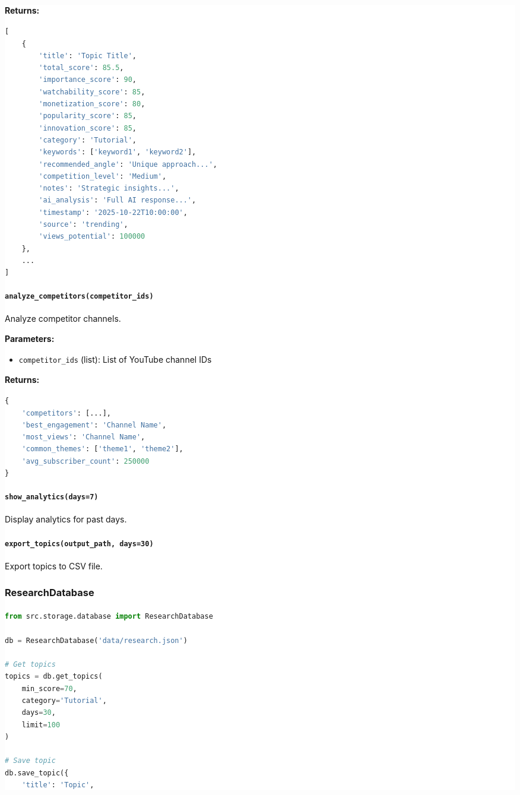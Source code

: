 **Returns:**
```python
[
    {
        'title': 'Topic Title',
        'total_score': 85.5,
        'importance_score': 90,
        'watchability_score': 85,
        'monetization_score': 80,
        'popularity_score': 85,
        'innovation_score': 85,
        'category': 'Tutorial',
        'keywords': ['keyword1', 'keyword2'],
        'recommended_angle': 'Unique approach...',
        'competition_level': 'Medium',
        'notes': 'Strategic insights...',
        'ai_analysis': 'Full AI response...',
        'timestamp': '2025-10-22T10:00:00',
        'source': 'trending',
        'views_potential': 100000
    },
    ...
]
```

#### `analyze_competitors(competitor_ids)`
Analyze competitor channels.

**Parameters:**
- `competitor_ids` (list): List of YouTube channel IDs

**Returns:**
```python
{
    'competitors': [...],
    'best_engagement': 'Channel Name',
    'most_views': 'Channel Name',
    'common_themes': ['theme1', 'theme2'],
    'avg_subscriber_count': 250000
}
```

#### `show_analytics(days=7)`
Display analytics for past days.

#### `export_topics(output_path, days=30)`
Export topics to CSV file.

### ResearchDatabase

```python
from src.storage.database import ResearchDatabase

db = ResearchDatabase('data/research.json')

# Get topics
topics = db.get_topics(
    min_score=70,
    category='Tutorial',
    days=30,
    limit=100
)

# Save topic
db.save_topic({
    'title': 'Topic',
```